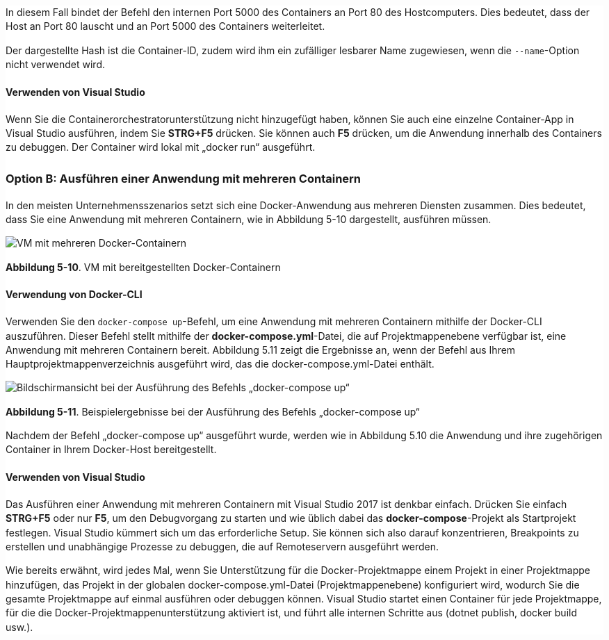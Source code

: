 In diesem Fall bindet der Befehl den internen Port 5000 des Containers an Port 80 des Hostcomputers. Dies bedeutet, dass der Host an Port 80 lauscht und an Port 5000 des Containers weiterleitet.

Der dargestellte Hash ist die Container-ID, zudem wird ihm ein zufälliger lesbarer Name zugewiesen, wenn die `--name`-Option nicht verwendet wird.

#### <a name="using-visual-studio"></a>Verwenden von Visual Studio

Wenn Sie die Containerorchestratorunterstützung nicht hinzugefügt haben, können Sie auch eine einzelne Container-App in Visual Studio ausführen, indem Sie **STRG+F5** drücken. Sie können auch **F5** drücken, um die Anwendung innerhalb des Containers zu debuggen. Der Container wird lokal mit „docker run“ ausgeführt.

### <a name="option-b-running-a-multi-container-application"></a>Option B: Ausführen einer Anwendung mit mehreren Containern

In den meisten Unternehmensszenarios setzt sich eine Docker-Anwendung aus mehreren Diensten zusammen. Dies bedeutet, dass Sie eine Anwendung mit mehreren Containern, wie in Abbildung 5-10 dargestellt, ausführen müssen.

![VM mit mehreren Docker-Containern](./media/image14.png)

**Abbildung 5-10**. VM mit bereitgestellten Docker-Containern

#### <a name="using-docker-cli"></a>Verwendung von Docker-CLI

Verwenden Sie den `docker-compose up`-Befehl, um eine Anwendung mit mehreren Containern mithilfe der Docker-CLI auszuführen. Dieser Befehl stellt mithilfe der **docker-compose.yml**-Datei, die auf Projektmappenebene verfügbar ist, eine Anwendung mit mehreren Containern bereit. Abbildung 5.11 zeigt die Ergebnisse an, wenn der Befehl aus Ihrem Hauptprojektmappenverzeichnis ausgeführt wird, das die docker-compose.yml-Datei enthält.

![Bildschirmansicht bei der Ausführung des Befehls „docker-compose up“](./media/image15.png)

**Abbildung 5-11**. Beispielergebnisse bei der Ausführung des Befehls „docker-compose up“

Nachdem der Befehl „docker-compose up“ ausgeführt wurde, werden wie in Abbildung 5.10 die Anwendung und ihre zugehörigen Container in Ihrem Docker-Host bereitgestellt.

#### <a name="using-visual-studio"></a>Verwenden von Visual Studio

Das Ausführen einer Anwendung mit mehreren Containern mit Visual Studio 2017 ist denkbar einfach. Drücken Sie einfach **STRG+F5** oder nur **F5**, um den Debugvorgang zu starten und wie üblich dabei das **docker-compose**-Projekt als Startprojekt festlegen.  Visual Studio kümmert sich um das erforderliche Setup. Sie können sich also darauf konzentrieren, Breakpoints zu erstellen und unabhängige Prozesse zu debuggen, die auf Remoteservern ausgeführt werden.

Wie bereits erwähnt, wird jedes Mal, wenn Sie Unterstützung für die Docker-Projektmappe einem Projekt in einer Projektmappe hinzufügen, das Projekt in der globalen docker-compose.yml-Datei (Projektmappenebene) konfiguriert wird, wodurch Sie die gesamte Projektmappe auf einmal ausführen oder debuggen können. Visual Studio startet einen Container für jede Projektmappe, für die die Docker-Projektmappenunterstützung aktiviert ist, und führt alle internen Schritte aus (dotnet publish, docker build usw.).
